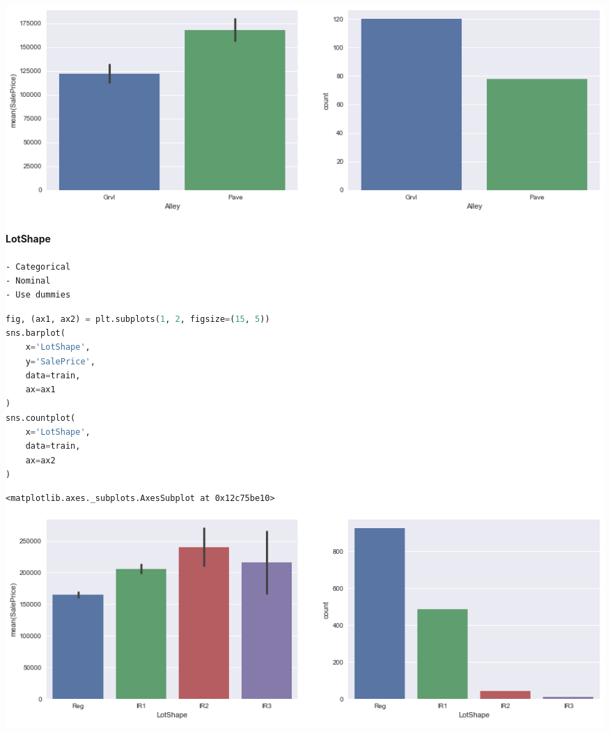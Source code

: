![png](output_26_1.png)


#### LotShape

    - Categorical
    - Nominal
    - Use dummies


```python
fig, (ax1, ax2) = plt.subplots(1, 2, figsize=(15, 5))
sns.barplot(
    x='LotShape',
    y='SalePrice',
    data=train,
    ax=ax1
)
sns.countplot(
    x='LotShape',
    data=train,
    ax=ax2
)
```




    <matplotlib.axes._subplots.AxesSubplot at 0x12c75be10>




![png](output_28_1.png)
